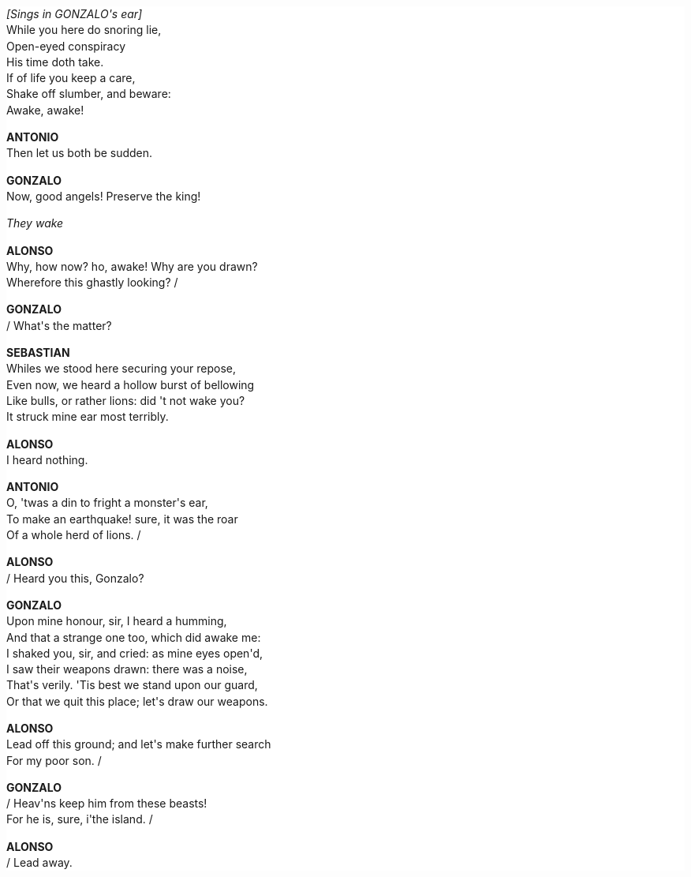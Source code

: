 *\[Sings in GONZALO's ear]*  
While you here do snoring lie,  
Open-eyed conspiracy  
His time doth take.  
If of life you keep a care,  
Shake off slumber, and beware:  
Awake, awake!

**ANTONIO**  
Then let us both be sudden.

**GONZALO**  
Now, good angels! Preserve the king!

*They wake*

**ALONSO**  
Why, how now? ho, awake! Why are you drawn?  
Wherefore this ghastly looking? /

**GONZALO**  
/ What's the matter?

**SEBASTIAN**  
Whiles we stood here securing your repose,  
Even now, we heard a hollow burst of bellowing  
Like bulls, or rather lions: did 't not wake you?  
It struck mine ear most terribly.

**ALONSO**  
I heard nothing.

**ANTONIO**  
O, 'twas a din to fright a monster's ear,  
To make an earthquake! sure, it was the roar  
Of a whole herd of lions. /

**ALONSO**  
/ Heard you this, Gonzalo?

**GONZALO**  
Upon mine honour, sir, I heard a humming,  
And that a strange one too, which did awake me:  
I shaked you, sir, and cried: as mine eyes open'd,  
I saw their weapons drawn: there was a noise,  
That's verily. 'Tis best we stand upon our guard,  
Or that we quit this place; let's draw our weapons.

**ALONSO**  
Lead off this ground; and let's make further search  
For my poor son. /

**GONZALO**  
/ Heav'ns keep him from these beasts!  
For he is, sure, i'the island. /

**ALONSO**  
/ Lead away.
